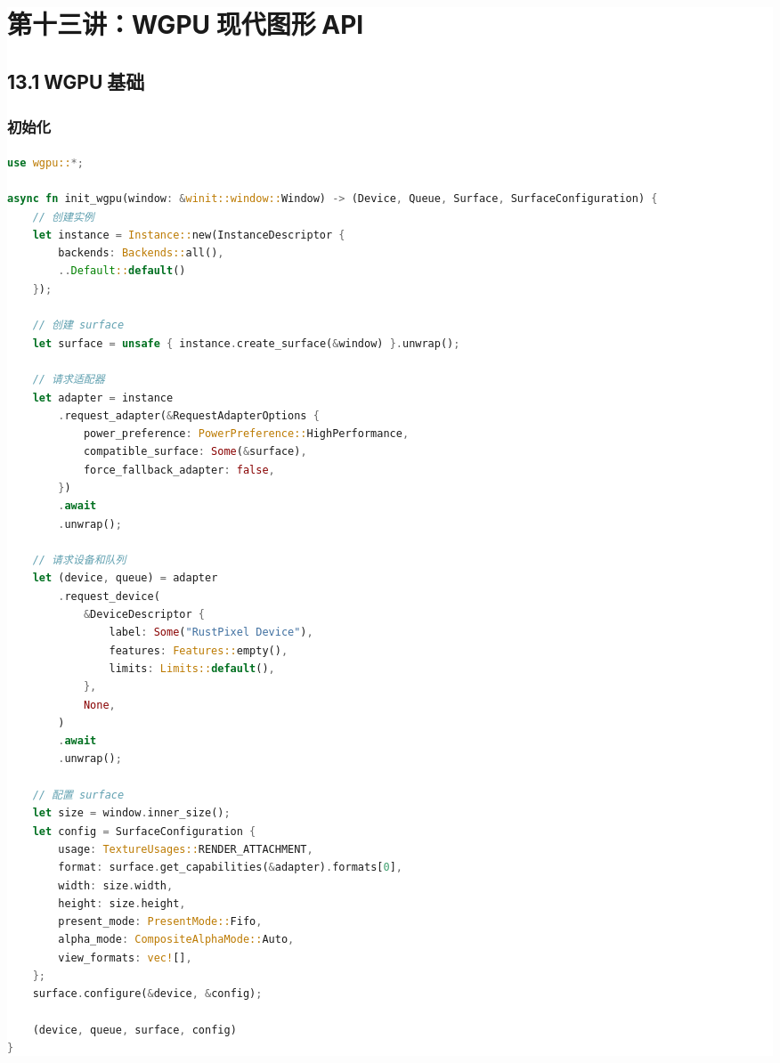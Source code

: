 
# 第十三讲：WGPU 现代图形 API

## 13.1 WGPU 基础

### 初始化

```rust
use wgpu::*;

async fn init_wgpu(window: &winit::window::Window) -> (Device, Queue, Surface, SurfaceConfiguration) {
    // 创建实例
    let instance = Instance::new(InstanceDescriptor {
        backends: Backends::all(),
        ..Default::default()
    });
    
    // 创建 surface
    let surface = unsafe { instance.create_surface(&window) }.unwrap();
    
    // 请求适配器
    let adapter = instance
        .request_adapter(&RequestAdapterOptions {
            power_preference: PowerPreference::HighPerformance,
            compatible_surface: Some(&surface),
            force_fallback_adapter: false,
        })
        .await
        .unwrap();
    
    // 请求设备和队列
    let (device, queue) = adapter
        .request_device(
            &DeviceDescriptor {
                label: Some("RustPixel Device"),
                features: Features::empty(),
                limits: Limits::default(),
            },
            None,
        )
        .await
        .unwrap();
    
    // 配置 surface
    let size = window.inner_size();
    let config = SurfaceConfiguration {
        usage: TextureUsages::RENDER_ATTACHMENT,
        format: surface.get_capabilities(&adapter).formats[0],
        width: size.width,
        height: size.height,
        present_mode: PresentMode::Fifo,
        alpha_mode: CompositeAlphaMode::Auto,
        view_formats: vec![],
    };
    surface.configure(&device, &config);
    
    (device, queue, surface, config)
}
```
